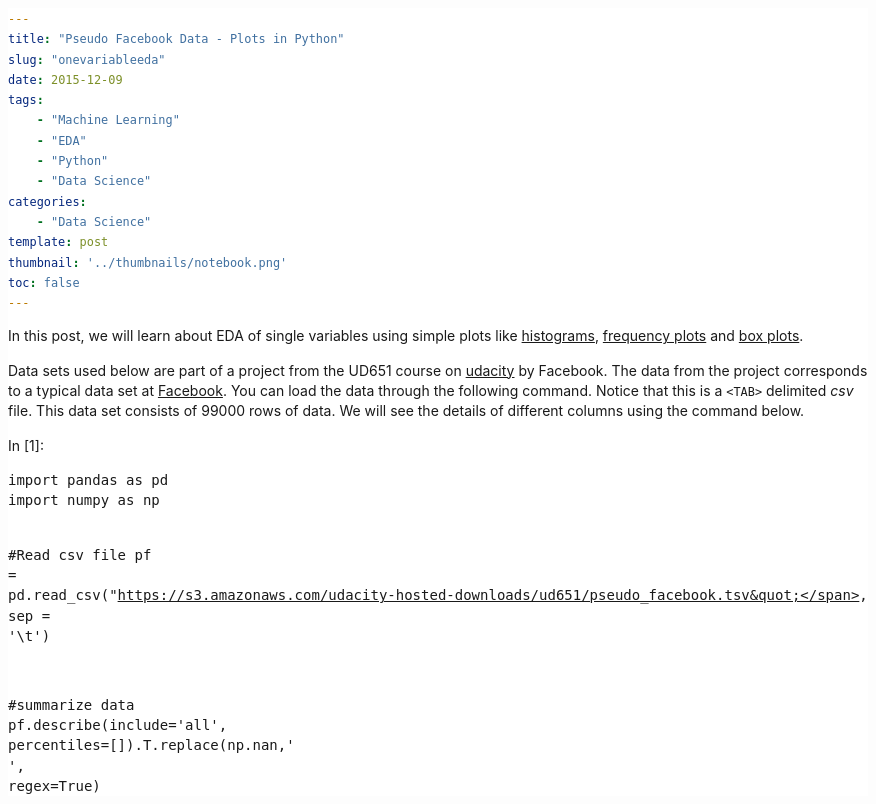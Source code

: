 ```yaml
---
title: "Pseudo Facebook Data - Plots in Python"
slug: "onevariableeda"
date: 2015-12-09
tags:
    - "Machine Learning"
    - "EDA"
    - "Python"
    - "Data Science"
categories:
    - "Data Science"
template: post
thumbnail: '../thumbnails/notebook.png'
toc: false
---
```


In this post, we will learn about EDA of single variables using simple plots like [histograms], [frequency plots] and [box plots].

[histograms]: https://en.wikipedia.org/wiki/Histogram
[frequency plots]: https://www.khanacademy.org/math/pre-algebra/pre-algebra-math-reasoning/pre-algebra-frequency-dot-plot/v/frequency-tables-and-dot-plots
[box plots]: https://en.wikipedia.org/wiki/Box_plot

Data sets used below are part of a project from the UD651 course on [udacity](https://www.udacity.com/) by Facebook.
The data from the project corresponds to a typical data set at [Facebook](https://facebook.com). You can load the data through the following command. Notice that this is a `<TAB>` delimited _csv_ file. This data set consists of 99000 rows of data. We will see the details of different columns using the command below.

<div class="cell border-box-sizing code_cell rendered">
<div class="input">
<div class="prompt input_prompt">In&nbsp;[1]:</div>
<div class="inner_cell">
    <div class="input_area">
<div class=" highlight hl-ipython3"><pre><span></span><span class="kn">import</span> <span class="nn">pandas</span> <span class="k">as</span> <span class="nn">pd</span>
<span class="kn">import</span> <span class="nn">numpy</span> <span class="k">as</span> <span class="nn">np</span>

<span class="c1">#Read csv file</span>
<span class="n">pf</span> <span class="o">=</span> <span class="n">pd</span><span class="o">.</span><span class="n">read_csv</span><span class="p">(</span><span class="s2">&quot;https://s3.amazonaws.com/udacity-hosted-downloads/ud651/pseudo_facebook.tsv&quot;</span><span class="p">,</span> <span class="n">sep</span> <span class="o">=</span> <span class="s1">&#39;</span><span class="se">\t</span><span class="s1">&#39;</span><span class="p">)</span>

<span class="c1">#summarize data</span>
<span class="n">pf</span><span class="o">.</span><span class="n">describe</span><span class="p">(</span><span class="n">include</span><span class="o">=</span><span class="s1">&#39;all&#39;</span><span class="p">,</span> <span class="n">percentiles</span><span class="o">=</span><span class="p">[])</span><span class="o">.</span><span class="n">T</span><span class="o">.</span><span class="n">replace</span><span class="p">(</span><span class="n">np</span><span class="o">.</span><span class="n">nan</span><span class="p">,</span><span class="s1">&#39; &#39;</span><span class="p">,</span> <span class="n">regex</span><span class="o">=</span><span class="kc">True</span><span class="p">)</span>
</pre></div>
